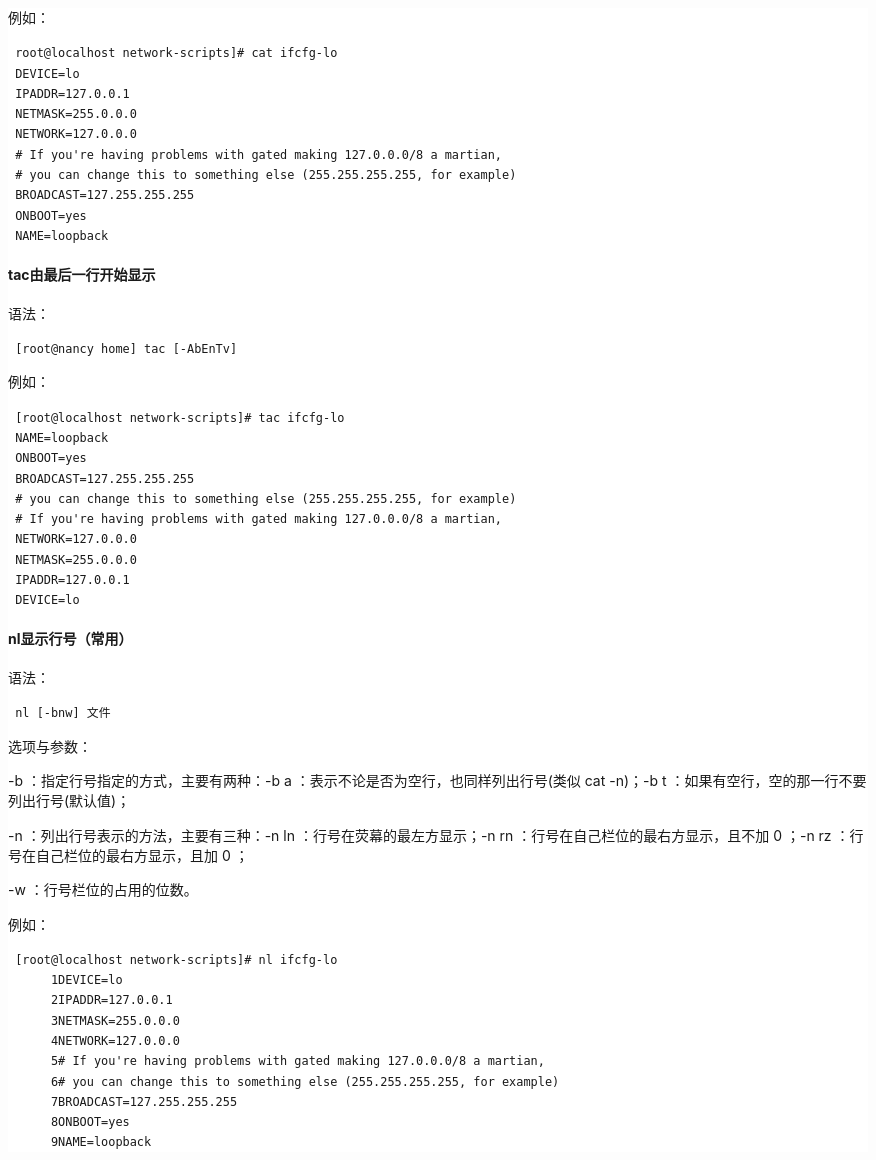 例如：

```shell
 root@localhost network-scripts]# cat ifcfg-lo
 DEVICE=lo
 IPADDR=127.0.0.1
 NETMASK=255.0.0.0
 NETWORK=127.0.0.0
 # If you're having problems with gated making 127.0.0.0/8 a martian,
 # you can change this to something else (255.255.255.255, for example)
 BROADCAST=127.255.255.255
 ONBOOT=yes
 NAME=loopback
```

#### tac由最后一行开始显示

语法：

```shell
 [root@nancy home] tac [-AbEnTv]
```

例如：

```shell
 [root@localhost network-scripts]# tac ifcfg-lo
 NAME=loopback
 ONBOOT=yes
 BROADCAST=127.255.255.255
 # you can change this to something else (255.255.255.255, for example)
 # If you're having problems with gated making 127.0.0.0/8 a martian,
 NETWORK=127.0.0.0
 NETMASK=255.0.0.0
 IPADDR=127.0.0.1
 DEVICE=lo
```

#### nl显示行号（常用）

语法：

```shell
 nl [-bnw] 文件
```

选项与参数：

-b ：指定行号指定的方式，主要有两种：-b a ：表示不论是否为空行，也同样列出行号(类似 cat -n)；-b t ：如果有空行，空的那一行不要列出行号(默认值)；

-n ：列出行号表示的方法，主要有三种：-n ln ：行号在荧幕的最左方显示；-n rn ：行号在自己栏位的最右方显示，且不加 0 ；-n rz ：行号在自己栏位的最右方显示，且加 0 ；

-w ：行号栏位的占用的位数。

例如：

```shell
 [root@localhost network-scripts]# nl ifcfg-lo
      1DEVICE=lo
      2IPADDR=127.0.0.1
      3NETMASK=255.0.0.0
      4NETWORK=127.0.0.0
      5# If you're having problems with gated making 127.0.0.0/8 a martian,
      6# you can change this to something else (255.255.255.255, for example)
      7BROADCAST=127.255.255.255
      8ONBOOT=yes
      9NAME=loopback
```
